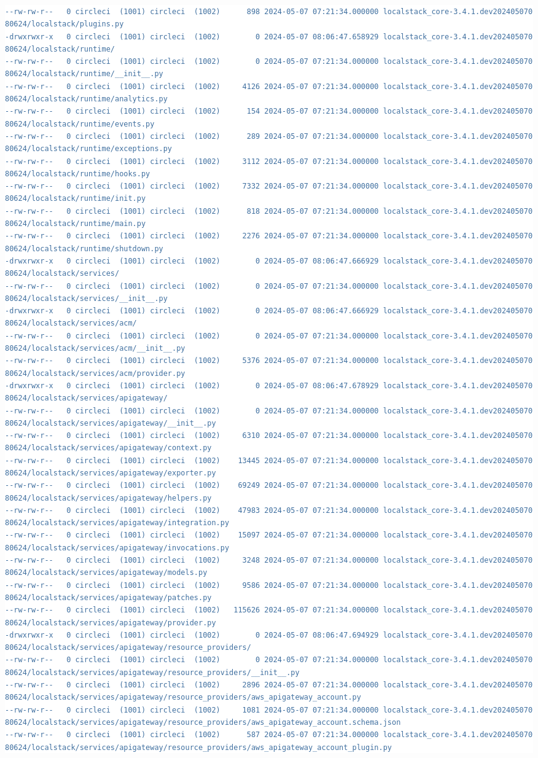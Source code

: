 ```diff
--rw-rw-r--   0 circleci  (1001) circleci  (1002)      898 2024-05-07 07:21:34.000000 localstack_core-3.4.1.dev20240507080624/localstack/plugins.py
-drwxrwxr-x   0 circleci  (1001) circleci  (1002)        0 2024-05-07 08:06:47.658929 localstack_core-3.4.1.dev20240507080624/localstack/runtime/
--rw-rw-r--   0 circleci  (1001) circleci  (1002)        0 2024-05-07 07:21:34.000000 localstack_core-3.4.1.dev20240507080624/localstack/runtime/__init__.py
--rw-rw-r--   0 circleci  (1001) circleci  (1002)     4126 2024-05-07 07:21:34.000000 localstack_core-3.4.1.dev20240507080624/localstack/runtime/analytics.py
--rw-rw-r--   0 circleci  (1001) circleci  (1002)      154 2024-05-07 07:21:34.000000 localstack_core-3.4.1.dev20240507080624/localstack/runtime/events.py
--rw-rw-r--   0 circleci  (1001) circleci  (1002)      289 2024-05-07 07:21:34.000000 localstack_core-3.4.1.dev20240507080624/localstack/runtime/exceptions.py
--rw-rw-r--   0 circleci  (1001) circleci  (1002)     3112 2024-05-07 07:21:34.000000 localstack_core-3.4.1.dev20240507080624/localstack/runtime/hooks.py
--rw-rw-r--   0 circleci  (1001) circleci  (1002)     7332 2024-05-07 07:21:34.000000 localstack_core-3.4.1.dev20240507080624/localstack/runtime/init.py
--rw-rw-r--   0 circleci  (1001) circleci  (1002)      818 2024-05-07 07:21:34.000000 localstack_core-3.4.1.dev20240507080624/localstack/runtime/main.py
--rw-rw-r--   0 circleci  (1001) circleci  (1002)     2276 2024-05-07 07:21:34.000000 localstack_core-3.4.1.dev20240507080624/localstack/runtime/shutdown.py
-drwxrwxr-x   0 circleci  (1001) circleci  (1002)        0 2024-05-07 08:06:47.666929 localstack_core-3.4.1.dev20240507080624/localstack/services/
--rw-rw-r--   0 circleci  (1001) circleci  (1002)        0 2024-05-07 07:21:34.000000 localstack_core-3.4.1.dev20240507080624/localstack/services/__init__.py
-drwxrwxr-x   0 circleci  (1001) circleci  (1002)        0 2024-05-07 08:06:47.666929 localstack_core-3.4.1.dev20240507080624/localstack/services/acm/
--rw-rw-r--   0 circleci  (1001) circleci  (1002)        0 2024-05-07 07:21:34.000000 localstack_core-3.4.1.dev20240507080624/localstack/services/acm/__init__.py
--rw-rw-r--   0 circleci  (1001) circleci  (1002)     5376 2024-05-07 07:21:34.000000 localstack_core-3.4.1.dev20240507080624/localstack/services/acm/provider.py
-drwxrwxr-x   0 circleci  (1001) circleci  (1002)        0 2024-05-07 08:06:47.678929 localstack_core-3.4.1.dev20240507080624/localstack/services/apigateway/
--rw-rw-r--   0 circleci  (1001) circleci  (1002)        0 2024-05-07 07:21:34.000000 localstack_core-3.4.1.dev20240507080624/localstack/services/apigateway/__init__.py
--rw-rw-r--   0 circleci  (1001) circleci  (1002)     6310 2024-05-07 07:21:34.000000 localstack_core-3.4.1.dev20240507080624/localstack/services/apigateway/context.py
--rw-rw-r--   0 circleci  (1001) circleci  (1002)    13445 2024-05-07 07:21:34.000000 localstack_core-3.4.1.dev20240507080624/localstack/services/apigateway/exporter.py
--rw-rw-r--   0 circleci  (1001) circleci  (1002)    69249 2024-05-07 07:21:34.000000 localstack_core-3.4.1.dev20240507080624/localstack/services/apigateway/helpers.py
--rw-rw-r--   0 circleci  (1001) circleci  (1002)    47983 2024-05-07 07:21:34.000000 localstack_core-3.4.1.dev20240507080624/localstack/services/apigateway/integration.py
--rw-rw-r--   0 circleci  (1001) circleci  (1002)    15097 2024-05-07 07:21:34.000000 localstack_core-3.4.1.dev20240507080624/localstack/services/apigateway/invocations.py
--rw-rw-r--   0 circleci  (1001) circleci  (1002)     3248 2024-05-07 07:21:34.000000 localstack_core-3.4.1.dev20240507080624/localstack/services/apigateway/models.py
--rw-rw-r--   0 circleci  (1001) circleci  (1002)     9586 2024-05-07 07:21:34.000000 localstack_core-3.4.1.dev20240507080624/localstack/services/apigateway/patches.py
--rw-rw-r--   0 circleci  (1001) circleci  (1002)   115626 2024-05-07 07:21:34.000000 localstack_core-3.4.1.dev20240507080624/localstack/services/apigateway/provider.py
-drwxrwxr-x   0 circleci  (1001) circleci  (1002)        0 2024-05-07 08:06:47.694929 localstack_core-3.4.1.dev20240507080624/localstack/services/apigateway/resource_providers/
--rw-rw-r--   0 circleci  (1001) circleci  (1002)        0 2024-05-07 07:21:34.000000 localstack_core-3.4.1.dev20240507080624/localstack/services/apigateway/resource_providers/__init__.py
--rw-rw-r--   0 circleci  (1001) circleci  (1002)     2896 2024-05-07 07:21:34.000000 localstack_core-3.4.1.dev20240507080624/localstack/services/apigateway/resource_providers/aws_apigateway_account.py
--rw-rw-r--   0 circleci  (1001) circleci  (1002)     1081 2024-05-07 07:21:34.000000 localstack_core-3.4.1.dev20240507080624/localstack/services/apigateway/resource_providers/aws_apigateway_account.schema.json
--rw-rw-r--   0 circleci  (1001) circleci  (1002)      587 2024-05-07 07:21:34.000000 localstack_core-3.4.1.dev20240507080624/localstack/services/apigateway/resource_providers/aws_apigateway_account_plugin.py
```